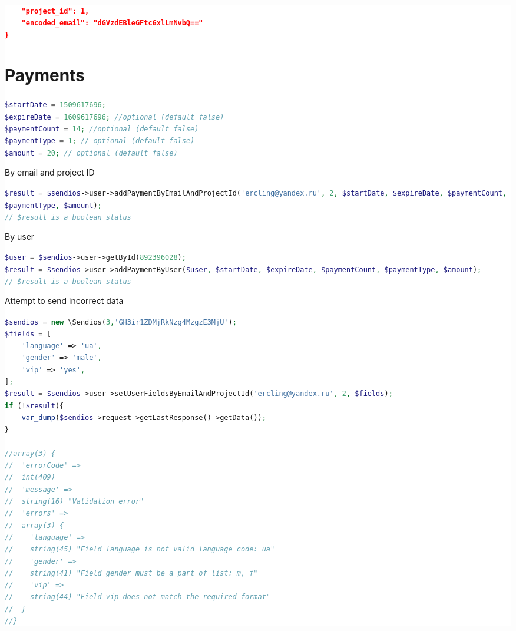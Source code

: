```json
    "project_id": 1,
    "encoded_email": "dGVzdEBleGFtcGxlLmNvbQ==" 
}
```

# Payments
```php
$startDate = 1509617696;
$expireDate = 1609617696; //optional (default false)
$paymentCount = 14; //optional (default false)
$paymentType = 1; // optional (default false)
$amount = 20; // optional (default false)
```
By email and project ID

```php
$result = $sendios->user->addPaymentByEmailAndProjectId('ercling@yandex.ru', 2, $startDate, $expireDate, $paymentCount, $paymentType, $amount);
// $result is a boolean status
```

By user

```php
$user = $sendios->user->getById(892396028);
$result = $sendios->user->addPaymentByUser($user, $startDate, $expireDate, $paymentCount, $paymentType, $amount);
// $result is a boolean status
```

Attempt to send incorrect data
```php
$sendios = new \Sendios(3,'GH3ir1ZDMjRkNzg4MzgzE3MjU');
$fields = [
    'language' => 'ua',
    'gender' => 'male',
    'vip' => 'yes',
];
$result = $sendios->user->setUserFieldsByEmailAndProjectId('ercling@yandex.ru', 2, $fields);
if (!$result){
    var_dump($sendios->request->getLastResponse()->getData());
}

//array(3) {
//  'errorCode' =>
//  int(409)
//  'message' =>
//  string(16) "Validation error"
//  'errors' =>
//  array(3) {
//    'language' =>
//    string(45) "Field language is not valid language code: ua"
//    'gender' =>
//    string(41) "Field gender must be a part of list: m, f"
//    'vip' =>
//    string(44) "Field vip does not match the required format"
//  }
//}
```
